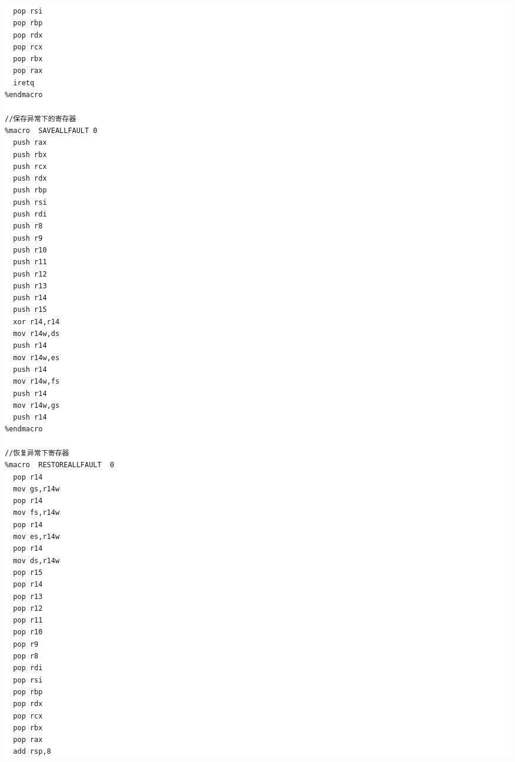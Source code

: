 ```
  pop rsi
  pop rbp
  pop rdx
  pop rcx
  pop rbx
  pop rax
  iretq
%endmacro

//保存异常下的寄存器
%macro  SAVEALLFAULT 0
  push rax
  push rbx
  push rcx
  push rdx
  push rbp
  push rsi
  push rdi
  push r8
  push r9
  push r10
  push r11
  push r12
  push r13
  push r14
  push r15
  xor r14,r14
  mov r14w,ds
  push r14
  mov r14w,es
  push r14
  mov r14w,fs
  push r14
  mov r14w,gs
  push r14
%endmacro

//恢复异常下寄存器
%macro  RESTOREALLFAULT  0
  pop r14
  mov gs,r14w
  pop r14 
  mov fs,r14w
  pop r14
  mov es,r14w
  pop r14
  mov ds,r14w
  pop r15
  pop r14
  pop r13
  pop r12
  pop r11
  pop r10
  pop r9
  pop r8
  pop rdi
  pop rsi
  pop rbp
  pop rdx
  pop rcx
  pop rbx
  pop rax
  add rsp,8
```